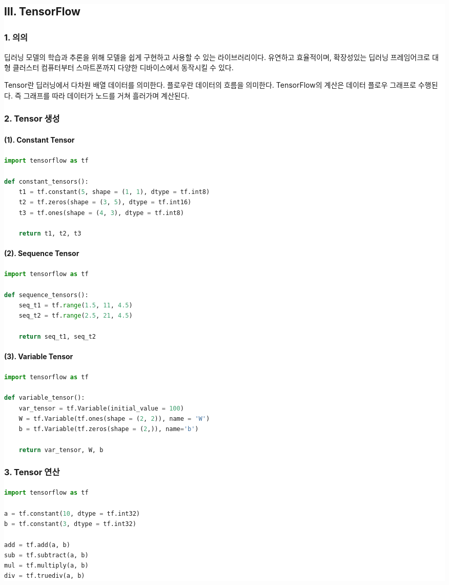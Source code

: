 ## Ⅲ. TensorFlow

### 1. 의의

딥러닝 모델의 학습과 추론을 위해 모델을 쉽게 구현하고 사용할 수 있는 라이브러리이다. 유연하고 효율적이며, 확장성있는 딥러닝 프레임어크로 대형 클러스터 컴퓨터부터 스마트폰까지 다양한 디바이스에서 동작시킬 수 있다.

Tensor란 딥러닝에서 다차원 배열 데이터를 의미한다. 플로우란 데이터의 흐름을 의미한다. TensorFlow의 계산은 데이터 플로우 그래프로 수행된다. 즉 그래프를 따라 데이터가 노드를 거쳐 흘러가며 계산된다.

### 2. Tensor 생성

#### (1). Constant Tensor

```python
import tensorflow as tf

def constant_tensors():
    t1 = tf.constant(5, shape = (1, 1), dtype = tf.int8)
    t2 = tf.zeros(shape = (3, 5), dtype = tf.int16)
    t3 = tf.ones(shape = (4, 3), dtype = tf.int8)

    return t1, t2, t3
```

#### (2). Sequence Tensor

```python
import tensorflow as tf

def sequence_tensors():
    seq_t1 = tf.range(1.5, 11, 4.5)
    seq_t2 = tf.range(2.5, 21, 4.5)

    return seq_t1, seq_t2
```

#### (3). Variable Tensor

```python
import tensorflow as tf

def variable_tensor():
    var_tensor = tf.Variable(initial_value = 100)
    W = tf.Variable(tf.ones(shape = (2, 2)), name = 'W')
    b = tf.Variable(tf.zeros(shape = (2,)), name='b')

    return var_tensor, W, b
```

### 3. Tensor 연산

```python
import tensorflow as tf

a = tf.constant(10, dtype = tf.int32)
b = tf.constant(3, dtype = tf.int32)

add = tf.add(a, b)
sub = tf.subtract(a, b)
mul = tf.multiply(a, b)
div = tf.truediv(a, b)
```
